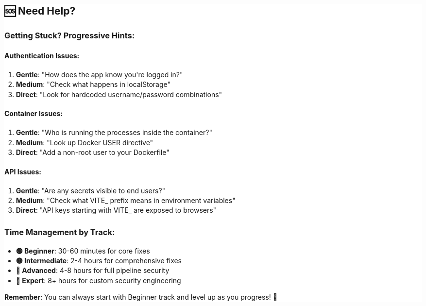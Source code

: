
## 🆘 Need Help?

### Getting Stuck? Progressive Hints:

#### Authentication Issues:

1. **Gentle**: "How does the app know you're logged in?"
2. **Medium**: "Check what happens in localStorage"
3. **Direct**: "Look for hardcoded username/password combinations"

#### Container Issues:

1. **Gentle**: "Who is running the processes inside the container?"
2. **Medium**: "Look up Docker USER directive"
3. **Direct**: "Add a non-root user to your Dockerfile"

#### API Issues:

1. **Gentle**: "Are any secrets visible to end users?"
2. **Medium**: "Check what VITE\_ prefix means in environment variables"
3. **Direct**: "API keys starting with VITE\_ are exposed to browsers"

### Time Management by Track:

- **🟢 Beginner**: 30-60 minutes for core fixes
- **🟡 Intermediate**: 2-4 hours for comprehensive fixes
- **🔴 Advanced**: 4-8 hours for full pipeline security
- **🚀 Expert**: 8+ hours for custom security engineering

**Remember**: You can always start with Beginner track and level up as you progress! 🎯
